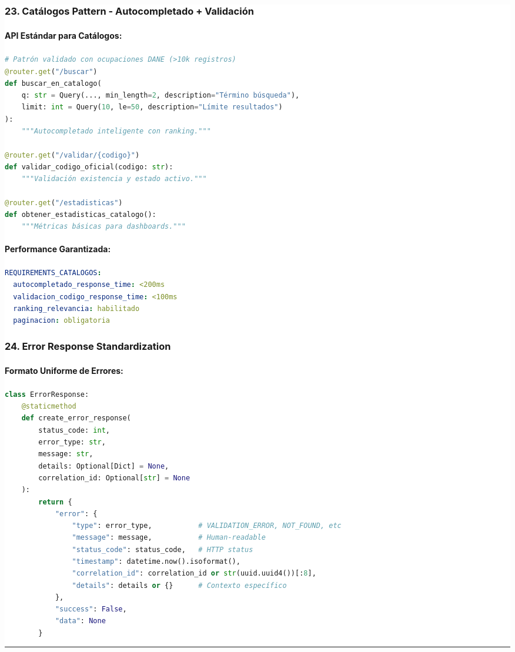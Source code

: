 ### **23. Catálogos Pattern - Autocompletado + Validación**

#### **API Estándar para Catálogos:**

```python
# Patrón validado con ocupaciones DANE (>10k registros)
@router.get("/buscar")
def buscar_en_catalogo(
    q: str = Query(..., min_length=2, description="Término búsqueda"),
    limit: int = Query(10, le=50, description="Límite resultados")
):
    """Autocompletado inteligente con ranking."""
    
@router.get("/validar/{codigo}")  
def validar_codigo_oficial(codigo: str):
    """Validación existencia y estado activo."""
    
@router.get("/estadisticas")
def obtener_estadisticas_catalogo():
    """Métricas básicas para dashboards."""
```

#### **Performance Garantizada:**

```yaml
REQUIREMENTS_CATALOGOS:
  autocompletado_response_time: <200ms
  validacion_codigo_response_time: <100ms  
  ranking_relevancia: habilitado
  paginacion: obligatoria
```

### **24. Error Response Standardization**

#### **Formato Uniforme de Errores:**

```python
class ErrorResponse:
    @staticmethod
    def create_error_response(
        status_code: int,
        error_type: str, 
        message: str,
        details: Optional[Dict] = None,
        correlation_id: Optional[str] = None
    ):
        return {
            "error": {
                "type": error_type,           # VALIDATION_ERROR, NOT_FOUND, etc
                "message": message,           # Human-readable
                "status_code": status_code,   # HTTP status
                "timestamp": datetime.now().isoformat(),
                "correlation_id": correlation_id or str(uuid.uuid4())[:8],
                "details": details or {}      # Contexto específico
            },
            "success": False,
            "data": None
        }
```

---
